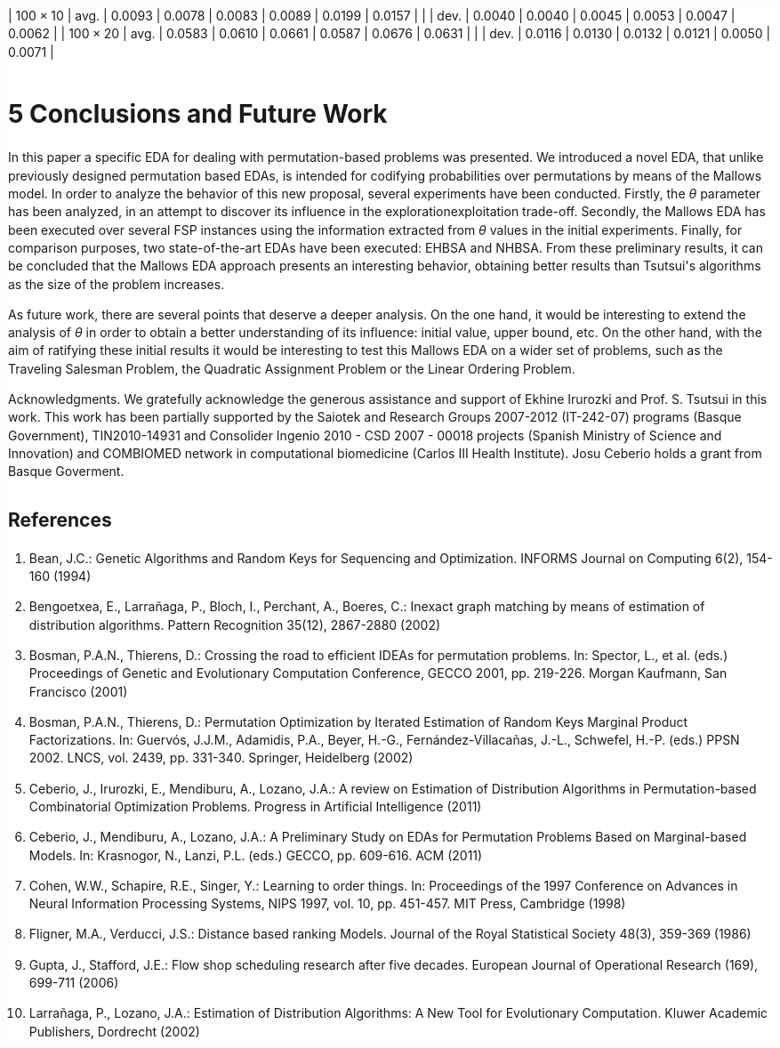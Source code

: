 | $100 \times 10$ | avg. | 0.0093 | 0.0078 | 0.0083 | 0.0089 | 0.0199 | 0.0157 |
|  | dev. | 0.0040 | 0.0040 | 0.0045 | 0.0053 | 0.0047 | 0.0062 |
| $100 \times 20$ | avg. | 0.0583 | 0.0610 | 0.0661 | 0.0587 | 0.0676 | 0.0631 |
|  | dev. | 0.0116 | 0.0130 | 0.0132 | 0.0121 | 0.0050 | 0.0071 |

# 5 Conclusions and Future Work 

In this paper a specific EDA for dealing with permutation-based problems was presented. We introduced a novel EDA, that unlike previously designed permutation based EDAs, is intended for codifying probabilities over permutations by means of the Mallows model. In order to analyze the behavior of this new proposal, several experiments have been conducted. Firstly, the $\theta$ parameter has been analyzed, in an attempt to discover its influence in the explorationexploitation trade-off. Secondly, the Mallows EDA has been executed over several FSP instances using the information extracted from $\theta$ values in the initial experiments. Finally, for comparison purposes, two state-of-the-art EDAs have been executed: EHBSA and NHBSA. From these preliminary results, it can be concluded that the Mallows EDA approach presents an interesting behavior, obtaining better results than Tsutsui's algorithms as the size of the problem increases.

As future work, there are several points that deserve a deeper analysis. On the one hand, it would be interesting to extend the analysis of $\theta$ in order to obtain a better understanding of its influence: initial value, upper bound, etc. On the other hand, with the aim of ratifying these initial results it would be interesting to test this Mallows EDA on a wider set of problems, such as the Traveling Salesman Problem, the Quadratic Assignment Problem or the Linear Ordering Problem.

Acknowledgments. We gratefully acknowledge the generous assistance and support of Ekhine Irurozki and Prof. S. Tsutsui in this work. This work has been partially supported by the Saiotek and Research Groups 2007-2012 (IT-242-07) programs (Basque Government), TIN2010-14931 and Consolider Ingenio 2010 - CSD 2007 - 00018 projects (Spanish Ministry of Science and Innovation) and COMBIOMED network in computational biomedicine (Carlos III Health Institute). Josu Ceberio holds a grant from Basque Goverment.

## References

1. Bean, J.C.: Genetic Algorithms and Random Keys for Sequencing and Optimization. INFORMS Journal on Computing 6(2), 154-160 (1994)
2. Bengoetxea, E., Larrañaga, P., Bloch, I., Perchant, A., Boeres, C.: Inexact graph matching by means of estimation of distribution algorithms. Pattern Recognition 35(12), 2867-2880 (2002)
3. Bosman, P.A.N., Thierens, D.: Crossing the road to efficient IDEAs for permutation problems. In: Spector, L., et al. (eds.) Proceedings of Genetic and Evolutionary Computation Conference, GECCO 2001, pp. 219-226. Morgan Kaufmann, San Francisco (2001)
4. Bosman, P.A.N., Thierens, D.: Permutation Optimization by Iterated Estimation of Random Keys Marginal Product Factorizations. In: Guervós, J.J.M., Adamidis, P.A., Beyer, H.-G., Fernández-Villacañas, J.-L., Schwefel, H.-P. (eds.) PPSN 2002. LNCS, vol. 2439, pp. 331-340. Springer, Heidelberg (2002)

5. Ceberio, J., Irurozki, E., Mendiburu, A., Lozano, J.A.: A review on Estimation of Distribution Algorithms in Permutation-based Combinatorial Optimization Problems. Progress in Artificial Intelligence (2011)
6. Ceberio, J., Mendiburu, A., Lozano, J.A.: A Preliminary Study on EDAs for Permutation Problems Based on Marginal-based Models. In: Krasnogor, N., Lanzi, P.L. (eds.) GECCO, pp. 609-616. ACM (2011)
7. Cohen, W.W., Schapire, R.E., Singer, Y.: Learning to order things. In: Proceedings of the 1997 Conference on Advances in Neural Information Processing Systems, NIPS 1997, vol. 10, pp. 451-457. MIT Press, Cambridge (1998)
8. Fligner, M.A., Verducci, J.S.: Distance based ranking Models. Journal of the Royal Statistical Society 48(3), 359-369 (1986)
9. Gupta, J., Stafford, J.E.: Flow shop scheduling research after five decades. European Journal of Operational Research (169), 699-711 (2006)
10. Larrañaga, P., Lozano, J.A.: Estimation of Distribution Algorithms: A New Tool for Evolutionary Computation. Kluwer Academic Publishers, Dordrecht (2002)